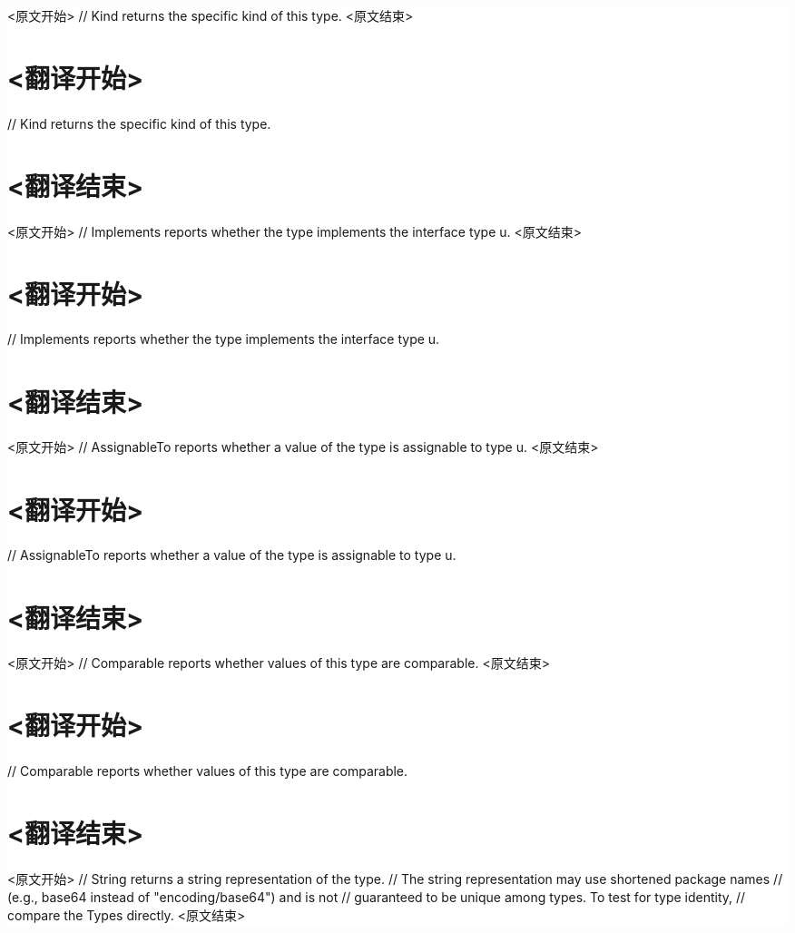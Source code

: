 
<原文开始>
// Kind returns the specific kind of this type.
<原文结束>

# <翻译开始>
// Kind returns the specific kind of this type.
# <翻译结束>


<原文开始>
// Implements reports whether the type implements the interface type u.
<原文结束>

# <翻译开始>
// Implements reports whether the type implements the interface type u.
# <翻译结束>


<原文开始>
// AssignableTo reports whether a value of the type is assignable to type u.
<原文结束>

# <翻译开始>
// AssignableTo reports whether a value of the type is assignable to type u.
# <翻译结束>


<原文开始>
// Comparable reports whether values of this type are comparable.
<原文结束>

# <翻译开始>
// Comparable reports whether values of this type are comparable.
# <翻译结束>


<原文开始>
	// String returns a string representation of the type.
	// The string representation may use shortened package names
	// (e.g., base64 instead of "encoding/base64") and is not
	// guaranteed to be unique among types. To test for type identity,
	// compare the Types directly.
<原文结束>
